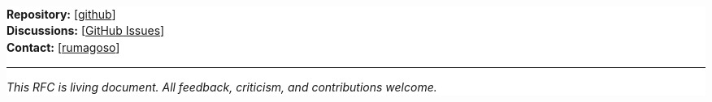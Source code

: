 **Repository:** [[github](https://github.com/rumagoso/worldview-belief-system-card/)]  
**Discussions:** [[GitHub Issues](https://github.com/rumagoso/worldview-belief-system-card/issues)]  
**Contact:** [[rumagoso](rumagoso@gmail.com)]

---

*This RFC is living document. All feedback, criticism, and contributions welcome.*
